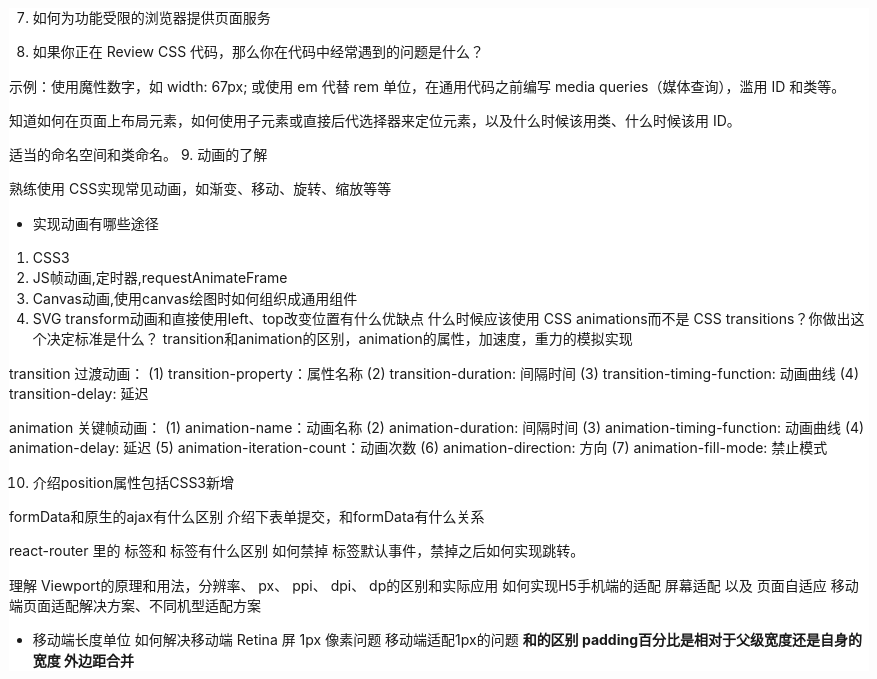 7. 如何为功能受限的浏览器提供页面服务

8. 如果你正在 Review CSS 代码，那么你在代码中经常遇到的问题是什么？

示例：使用魔性数字，如 width: 67px; 或使用 em 代替 rem 单位，在通用代码之前编写 media queries（媒体查询），滥用 ID 和类等。

知道如何在页面上布局元素，如何使用子元素或直接后代选择器来定位元素，以及什么时候该用类、什么时候该用 ID。

适当的命名空间和类命名。
9. 动画的了解

熟练使用 CSS实现常见动画，如渐变、移动、旋转、缩放等等
- 实现动画有哪些途径
1. CSS3
2. JS帧动画,定时器,requestAnimateFrame
3. Canvas动画,使用canvas绘图时如何组织成通用组件
4. SVG
transform动画和直接使用left、top改变位置有什么优缺点
什么时候应该使用 CSS animations而不是 CSS transitions？你做出这个决定标准是什么？
transition和animation的区别，animation的属性，加速度，重力的模拟实现

transition 过渡动画：
(1) transition-property：属性名称
(2) transition-duration: 间隔时间
(3) transition-timing-function: 动画曲线
(4) transition-delay: 延迟

animation 关键帧动画：
(1) animation-name：动画名称
(2) animation-duration: 间隔时间
(3) animation-timing-function: 动画曲线
(4) animation-delay: 延迟
(5) animation-iteration-count：动画次数
(6) animation-direction: 方向
(7) animation-fill-mode: 禁止模式

10. 介绍position属性包括CSS3新增


formData和原生的ajax有什么区别
介绍下表单提交，和formData有什么关系

react-router 里的 <Link> 标签和 <a> 标签有什么区别
如何禁掉 <a> 标签默认事件，禁掉之后如何实现跳转。

理解 Viewport的原理和用法，分辨率、 px、 ppi、 dpi、 dp的区别和实际应用
如何实现H5手机端的适配
屏幕适配 以及 页面自适应
移动端页面适配解决方案、不同机型适配方案
- 移动端长度单位
如何解决移动端 Retina 屏 1px 像素问题
移动端适配1px的问题
<b>和<strong>的区别
padding百分比是相对于父级宽度还是自身的宽度
外边距合并

